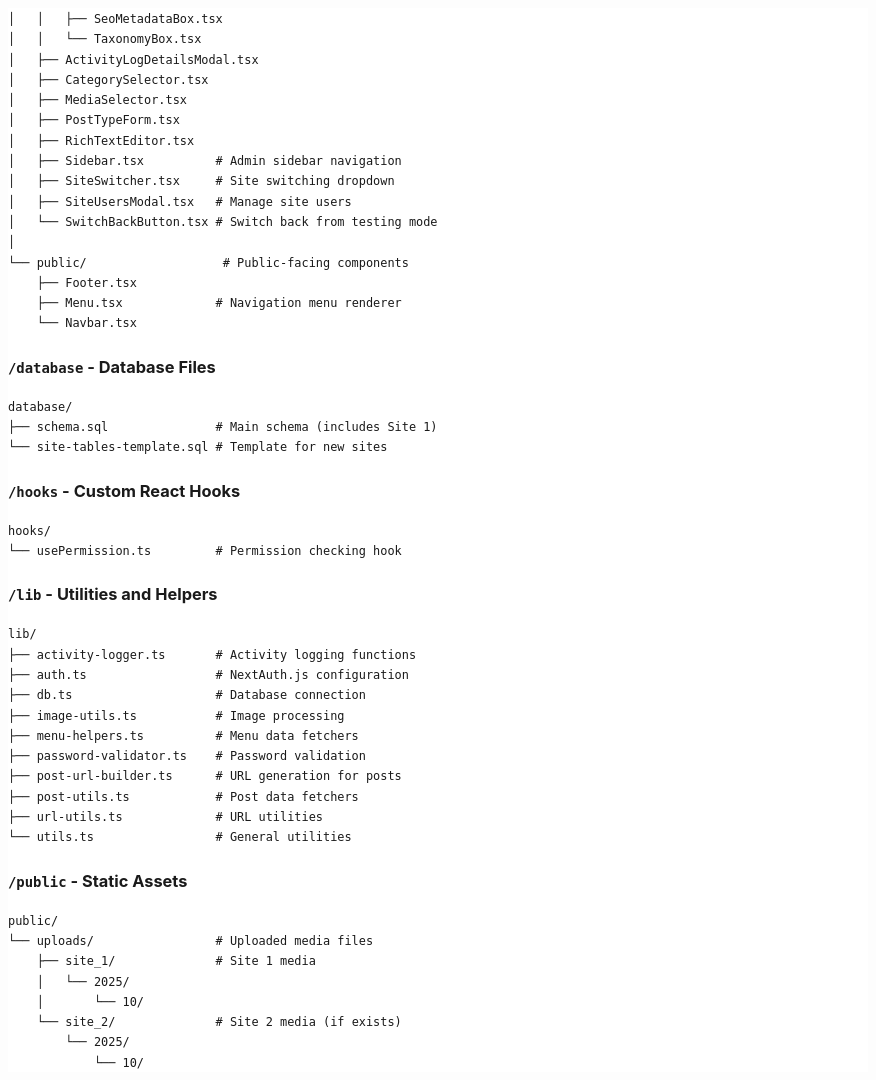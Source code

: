 ```
│   │   ├── SeoMetadataBox.tsx
│   │   └── TaxonomyBox.tsx
│   ├── ActivityLogDetailsModal.tsx
│   ├── CategorySelector.tsx
│   ├── MediaSelector.tsx
│   ├── PostTypeForm.tsx
│   ├── RichTextEditor.tsx
│   ├── Sidebar.tsx          # Admin sidebar navigation
│   ├── SiteSwitcher.tsx     # Site switching dropdown
│   ├── SiteUsersModal.tsx   # Manage site users
│   └── SwitchBackButton.tsx # Switch back from testing mode
│
└── public/                   # Public-facing components
    ├── Footer.tsx
    ├── Menu.tsx             # Navigation menu renderer
    └── Navbar.tsx
```

### `/database` - Database Files

```
database/
├── schema.sql               # Main schema (includes Site 1)
└── site-tables-template.sql # Template for new sites
```

### `/hooks` - Custom React Hooks

```
hooks/
└── usePermission.ts         # Permission checking hook
```

### `/lib` - Utilities and Helpers

```
lib/
├── activity-logger.ts       # Activity logging functions
├── auth.ts                  # NextAuth.js configuration
├── db.ts                    # Database connection
├── image-utils.ts           # Image processing
├── menu-helpers.ts          # Menu data fetchers
├── password-validator.ts    # Password validation
├── post-url-builder.ts      # URL generation for posts
├── post-utils.ts            # Post data fetchers
├── url-utils.ts             # URL utilities
└── utils.ts                 # General utilities
```

### `/public` - Static Assets

```
public/
└── uploads/                 # Uploaded media files
    ├── site_1/              # Site 1 media
    │   └── 2025/
    │       └── 10/
    └── site_2/              # Site 2 media (if exists)
        └── 2025/
            └── 10/
```
